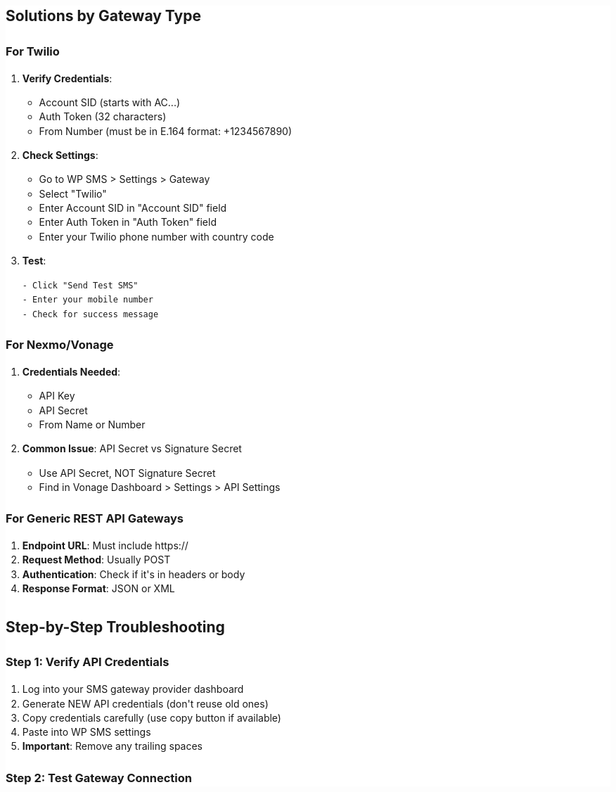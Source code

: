 ## Solutions by Gateway Type

### For Twilio

1. **Verify Credentials**:
   - Account SID (starts with AC...)
   - Auth Token (32 characters)
   - From Number (must be in E.164 format: +1234567890)

2. **Check Settings**:
   - Go to WP SMS > Settings > Gateway
   - Select "Twilio"
   - Enter Account SID in "Account SID" field
   - Enter Auth Token in "Auth Token" field
   - Enter your Twilio phone number with country code

3. **Test**:
   ```
   - Click "Send Test SMS"
   - Enter your mobile number
   - Check for success message
   ```

### For Nexmo/Vonage

1. **Credentials Needed**:
   - API Key
   - API Secret
   - From Name or Number

2. **Common Issue**: API Secret vs Signature Secret
   - Use API Secret, NOT Signature Secret
   - Find in Vonage Dashboard > Settings > API Settings

### For Generic REST API Gateways

1. **Endpoint URL**: Must include https://
2. **Request Method**: Usually POST
3. **Authentication**: Check if it's in headers or body
4. **Response Format**: JSON or XML

## Step-by-Step Troubleshooting

### Step 1: Verify API Credentials

1. Log into your SMS gateway provider dashboard
2. Generate NEW API credentials (don't reuse old ones)
3. Copy credentials carefully (use copy button if available)
4. Paste into WP SMS settings
5. **Important**: Remove any trailing spaces

### Step 2: Test Gateway Connection
